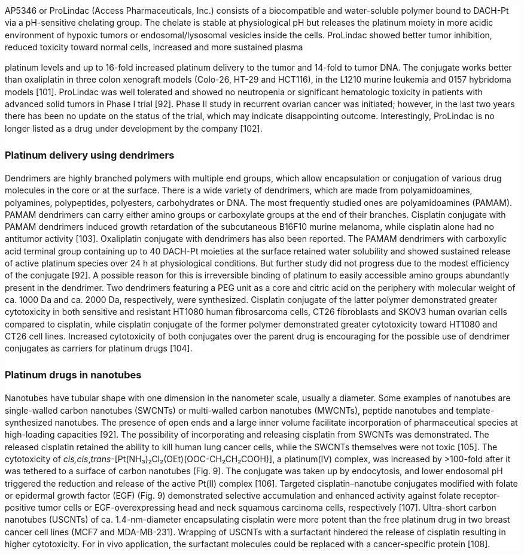 AP5346 or ProLindac (Access Pharmaceuticals, Inc.) consists of a biocompatible and water-soluble polymer bound to DACH-Pt via a pH-sensitive chelating group. The chelate is stable at physiological pH but releases the platinum moiety in more acidic environment of hypoxic tumors or endosomal/lysosomal vesicles inside the cells. ProLindac showed better tumor inhibition, reduced toxicity toward normal cells, increased and more sustained plasma

platinum levels and up to 16-fold increased platinum delivery to the tumor and 14-fold to tumor DNA. The conjugate works better than oxaliplatin in three colon xenograft models (Colo-26, HT-29 and HCT116), in the L1210 murine leukemia and 0157 hybridoma models [101]. ProLindac was well tolerated and showed no neutropenia or significant hematologic toxicity in patients with advanced solid tumors in Phase I trial [92]. Phase II study in recurrent ovarian cancer was initiated; however, in the last two years there has been no update on the status of the trial, which may indicate disappointing outcome. Interestingly, ProLindac is no longer listed as a drug under development by the company [102].

### Platinum delivery using dendrimers

Dendrimers are highly branched polymers with multiple end groups, which allow encapsulation or conjugation of various drug molecules in the core or at the surface. There is a wide variety of dendrimers, which are made from polyamidoamines, polyamines, polypeptides, polyesters, carbohydrates or DNA. The most frequently studied ones are polyamidoamines (PAMAM). PAMAM dendrimers can carry either amino groups or carboxylate groups at the end of their branches. Cisplatin conjugate with PAMAM dendrimers induced growth retardation of the subcutaneous B16F10 murine melanoma, while cisplatin alone had no antitumor activity [103]. Oxaliplatin conjugate with dendrimers has also been reported. The PAMAM dendrimers with carboxylic acid terminal group containing up to 40 DACH-Pt moieties at the surface retained water solubility and showed sustained release of active platinum species over 24 h at physiological conditions. But further study did not progress due to the modest efficiency of the conjugate [92]. A possible reason for this is irreversible binding of platinum to easily accessible amino groups abundantly present in the dendrimer. Two dendrimers featuring a PEG unit as a core and citric acid on the periphery with molecular weight of ca. 1000 Da and ca. 2000 Da, respectively, were synthesized. Cisplatin conjugate of the latter polymer demonstrated greater cytotoxicity in both sensitive and resistant HT1080 human fibrosarcoma cells, CT26 fibroblasts and SKOV3 human ovarian cells compared to cisplatin, while cisplatin conjugate of the former polymer demonstrated greater cytotoxicity toward HT1080 and CT26 cell lines. Increased cytotoxicity of both conjugates over the parent drug is encouraging for the possible use of dendrimer conjugates as carriers for platinum drugs [104].

### Platinum drugs in nanotubes

Nanotubes have tubular shape with one dimension in the nanometer scale, usually a diameter. Some examples of nanotubes are single-walled carbon nanotubes (SWCNTs) or multi-walled carbon nanotubes (MWCNTs), peptide nanotubes and template-synthesized nanotubes. The presence of open ends and a large inner volume facilitate incorporation of pharmaceutical species at high-loading capacities [92]. The possibility of incorporating and releasing cisplatin from SWCNTs was demonstrated. The released cisplatin retained the ability to kill human lung cancer cells, while the SWCNTs themselves were not toxic [105]. The cytotoxicity of *cis,cis*,*trans*-\[Pt(NH₃)₂Cl₂(OEt)(OOC-CH₂CH₂COOH)\], a platinum(IV) complex, was increased by >100-fold after it was tethered to a surface of carbon nanotubes (Fig. 9). The conjugate was taken up by endocytosis, and lower endosomal pH triggered the reduction and release of the active Pt(II) complex [106]. Targeted cisplatin–nanotube conjugates modified with folate or epidermal growth factor (EGF) (Fig. 9) demonstrated selective accumulation and enhanced activity against folate receptor-positive tumor cells or EGF-overexpressing head and neck squamous carcinoma cells, respectively [107]. Ultra-short carbon nanotubes (USCNTs) of ca. 1.4-nm-diameter encapsulating cisplatin were more potent than the free platinum drug in two breast cancer cell lines (MCF7 and MDA-MB-231). Wrapping of USCNTs with a surfactant hindered the release of cisplatin resulting in higher cytotoxicity. For in vivo application, the surfactant molecules could be replaced with a cancer-specific protein [108].

